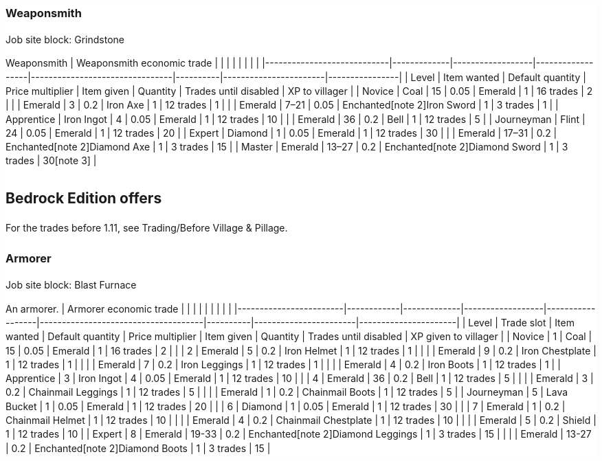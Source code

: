 ### Weaponsmith
Job site block: Grindstone

Weaponsmith
| Weaponsmith economic trade |             |                  |                  |                                |          |                       |                |
|----------------------------|-------------|------------------|------------------|--------------------------------|----------|-----------------------|----------------|
| Level                      | Item wanted | Default quantity | Price multiplier | Item given                     | Quantity | Trades until disabled | XP to villager |
| Novice                     | Coal        | 15               | 0.05             | Emerald                        | 1        | 16 trades             | 2              |
|                            | Emerald     | 3                | 0.2              | Iron Axe                       | 1        | 12 trades             | 1              |
|                            | Emerald     | 7–21             | 0.05             | Enchanted[note 2]Iron Sword    | 1        | 3 trades              | 1              |
| Apprentice                 | Iron Ingot  | 4                | 0.05             | Emerald                        | 1        | 12 trades             | 10             |
|                            | Emerald     | 36               | 0.2              | Bell                           | 1        | 12 trades             | 5              |
| Journeyman                 | Flint       | 24               | 0.05             | Emerald                        | 1        | 12 trades             | 20             |
| Expert                     | Diamond     | 1                | 0.05             | Emerald                        | 1        | 12 trades             | 30             |
|                            | Emerald     | 17–31            | 0.2              | Enchanted[note 2]Diamond Axe   | 1        | 3 trades              | 15             |
| Master                     | Emerald     | 13–27            | 0.2              | Enchanted[note 2]Diamond Sword | 1        | 3 trades              | 30[note 3]     |

## Bedrock Edition offers
For the trades before 1.11, see Trading/Before Village & Pillage.

### Armorer
Job site block: Blast Furnace

An armorer.
| Armorer economic trade |            |             |                  |                  |                                     |          |                       |                      |
|------------------------|------------|-------------|------------------|------------------|-------------------------------------|----------|-----------------------|----------------------|
| Level                  | Trade slot | Item wanted | Default quantity | Price multiplier | Item given                          | Quantity | Trades until disabled | XP given to villager |
| Novice                 | 1          | Coal        | 15               | 0.05             | Emerald                             | 1        | 16 trades             | 2                    |
|                        | 2          | Emerald     | 5                | 0.2              | Iron Helmet                         | 1        | 12 trades             | 1                    |
|                        |            | Emerald     | 9                | 0.2              | Iron Chestplate                     | 1        | 12 trades             | 1                    |
|                        |            | Emerald     | 7                | 0.2              | Iron Leggings                       | 1        | 12 trades             | 1                    |
|                        |            | Emerald     | 4                | 0.2              | Iron Boots                          | 1        | 12 trades             | 1                    |
| Apprentice             | 3          | Iron Ingot  | 4                | 0.05             | Emerald                             | 1        | 12 trades             | 10                   |
|                        | 4          | Emerald     | 36               | 0.2              | Bell                                | 1        | 12 trades             | 5                    |
|                        |            | Emerald     | 3                | 0.2              | Chainmail Leggings                  | 1        | 12 trades             | 5                    |
|                        |            | Emerald     | 1                | 0.2              | Chainmail Boots                     | 1        | 12 trades             | 5                    |
| Journeyman             | 5          | Lava Bucket | 1                | 0.05             | Emerald                             | 1        | 12 trades             | 20                   |
|                        | 6          | Diamond     | 1                | 0.05             | Emerald                             | 1        | 12 trades             | 30                   |
|                        | 7          | Emerald     | 1                | 0.2              | Chainmail Helmet                    | 1        | 12 trades             | 10                   |
|                        |            | Emerald     | 4                | 0.2              | Chainmail Chestplate                | 1        | 12 trades             | 10                   |
|                        |            | Emerald     | 5                | 0.2              | Shield                              | 1        | 12 trades             | 10                   |
| Expert                 | 8          | Emerald     | 19-33            | 0.2              | Enchanted[note 2]Diamond Leggings   | 1        | 3 trades              | 15                   |
|                        |            | Emerald     | 13-27            | 0.2              | Enchanted[note 2]Diamond Boots      | 1        | 3 trades              | 15                   |
